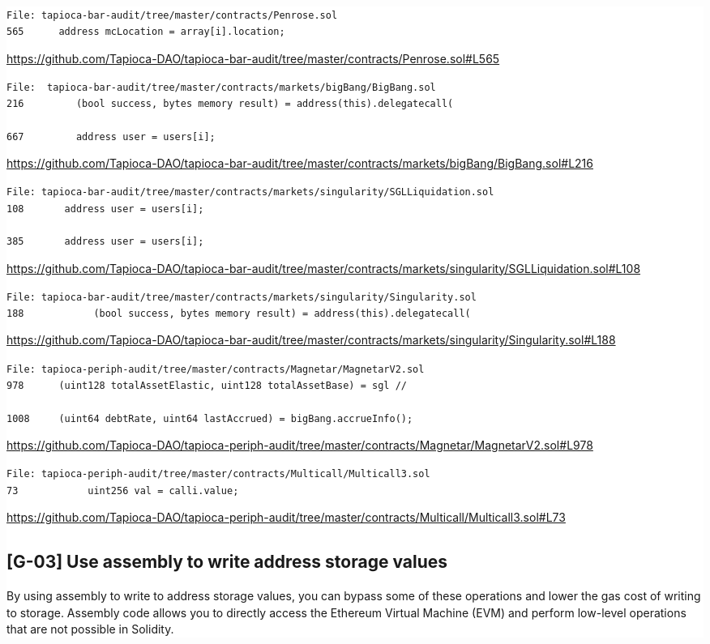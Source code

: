 ```solidity
File: tapioca-bar-audit/tree/master/contracts/Penrose.sol
565      address mcLocation = array[i].location;
```
https://github.com/Tapioca-DAO/tapioca-bar-audit/tree/master/contracts/Penrose.sol#L565

```solidity
File:  tapioca-bar-audit/tree/master/contracts/markets/bigBang/BigBang.sol
216         (bool success, bytes memory result) = address(this).delegatecall(

667         address user = users[i];
```
https://github.com/Tapioca-DAO/tapioca-bar-audit/tree/master/contracts/markets/bigBang/BigBang.sol#L216

```solidity
File: tapioca-bar-audit/tree/master/contracts/markets/singularity/SGLLiquidation.sol
108       address user = users[i];

385       address user = users[i];
```
https://github.com/Tapioca-DAO/tapioca-bar-audit/tree/master/contracts/markets/singularity/SGLLiquidation.sol#L108

```solidity
File: tapioca-bar-audit/tree/master/contracts/markets/singularity/Singularity.sol
188            (bool success, bytes memory result) = address(this).delegatecall(    
```
https://github.com/Tapioca-DAO/tapioca-bar-audit/tree/master/contracts/markets/singularity/Singularity.sol#L188

```solidity
File: tapioca-periph-audit/tree/master/contracts/Magnetar/MagnetarV2.sol
978      (uint128 totalAssetElastic, uint128 totalAssetBase) = sgl //

1008     (uint64 debtRate, uint64 lastAccrued) = bigBang.accrueInfo();

```
https://github.com/Tapioca-DAO/tapioca-periph-audit/tree/master/contracts/Magnetar/MagnetarV2.sol#L978

```solidity
File: tapioca-periph-audit/tree/master/contracts/Multicall/Multicall3.sol
73            uint256 val = calli.value;
```
https://github.com/Tapioca-DAO/tapioca-periph-audit/tree/master/contracts/Multicall/Multicall3.sol#L73





## [G-03] Use assembly to write address storage values

By using assembly to write to address storage values, you can bypass some of these operations and lower the gas cost of writing to storage. Assembly code allows you to directly access the Ethereum Virtual Machine (EVM) and perform low-level operations that are not possible in Solidity.
